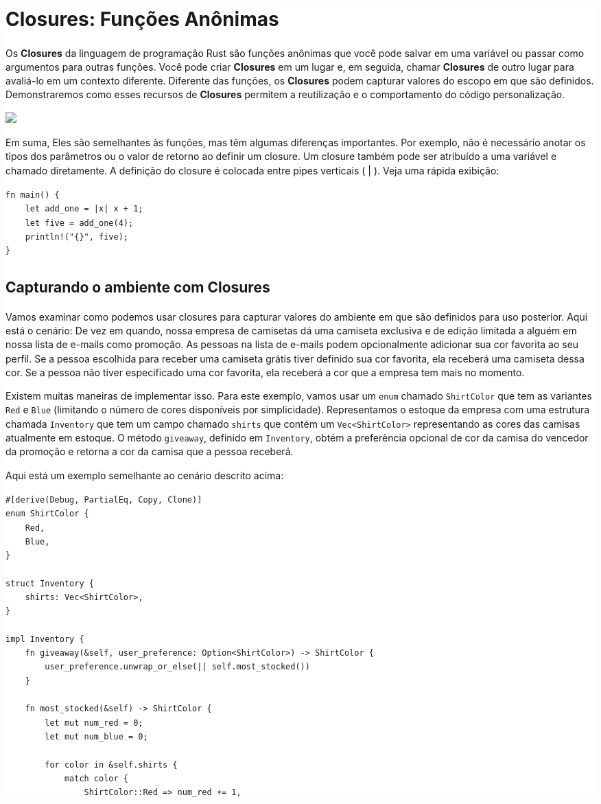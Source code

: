 # **Closures: Funções Anônimas**

Os **Closures** da linguagem de programação Rust são funções anônimas que você pode salvar em uma variável ou passar como argumentos para outras funções. Você pode criar **Closures** em um lugar e, em seguida, chamar **Closures** de outro lugar para avaliá-lo em um contexto diferente. Diferente das funções, os **Closures** podem capturar valores do escopo em que são definidos. Demonstraremos como esses recursos de **Closures** permitem a reutilização e o comportamento do código personalização.

![](https://image.slidesharecdn.com/sgitkjutbcro95jwczkk-signature-23c597326c6884dd557497e9fa417689f5917ed356587f880403ec338b95c660-poli-141024084809-conversion-gate02/95/anonymous-functions-in-javascript-3-638.jpg?cb=1414140674)

Em suma, Eles são semelhantes às funções, mas têm algumas diferenças importantes. Por exemplo, não é necessário anotar os tipos dos parâmetros ou o valor de retorno ao definir um closure. Um closure também pode ser atribuído a uma variável e chamado diretamente. A definição do closure é colocada entre pipes verticais ( | ). Veja uma rápida exibição:

```
fn main() {
    let add_one = |x| x + 1;
    let five = add_one(4);
    println!("{}", five);
}
```

## Capturando o ambiente com Closures

Vamos examinar como podemos usar closures para capturar valores do ambiente em que são definidos para uso posterior. Aqui está o cenário: De vez em quando, nossa empresa de camisetas dá uma camiseta exclusiva e de edição limitada a alguém em nossa lista de e-mails como promoção. As pessoas na lista de e-mails podem opcionalmente adicionar sua cor favorita ao seu perfil. Se a pessoa escolhida para receber uma camiseta grátis tiver definido sua cor favorita, ela receberá uma camiseta dessa cor. Se a pessoa não tiver especificado uma cor favorita, ela receberá a cor que a empresa tem mais no momento.

Existem muitas maneiras de implementar isso. Para este exemplo, vamos usar um ``enum`` chamado ``ShirtColor`` que tem as variantes ``Red`` e ``Blue`` (limitando o número de cores disponíveis por simplicidade). Representamos o estoque da empresa com uma estrutura chamada ``Inventory`` que tem um campo chamado ``shirts`` que contém um ``Vec<ShirtColor>`` representando as cores das camisas atualmente em estoque. O método ``giveaway``, definido em ``Inventory``, obtém a preferência opcional de cor da camisa do vencedor da promoção e retorna a cor da camisa que a pessoa receberá.

Aqui está um exemplo semelhante ao cenário descrito acima:

```
#[derive(Debug, PartialEq, Copy, Clone)]
enum ShirtColor {
    Red,
    Blue,
}

struct Inventory {
    shirts: Vec<ShirtColor>,
}

impl Inventory {
    fn giveaway(&self, user_preference: Option<ShirtColor>) -> ShirtColor {
        user_preference.unwrap_or_else(|| self.most_stocked())
    }

    fn most_stocked(&self) -> ShirtColor {
        let mut num_red = 0;
        let mut num_blue = 0;

        for color in &self.shirts {
            match color {
                ShirtColor::Red => num_red += 1,
```